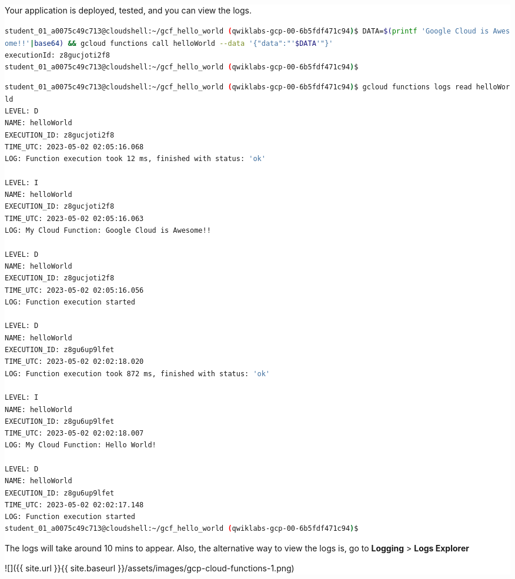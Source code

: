 Your application is deployed, tested, and you can view the logs.

```sh
student_01_a0075c49c713@cloudshell:~/gcf_hello_world (qwiklabs-gcp-00-6b5fdf471c94)$ DATA=$(printf 'Google Cloud is Awesome!!'|base64) && gcloud functions call helloWorld --data '{"data":"'$DATA'"}'
executionId: z8gucjoti2f8
student_01_a0075c49c713@cloudshell:~/gcf_hello_world (qwiklabs-gcp-00-6b5fdf471c94)$
```



```sh
student_01_a0075c49c713@cloudshell:~/gcf_hello_world (qwiklabs-gcp-00-6b5fdf471c94)$ gcloud functions logs read helloWorld
LEVEL: D
NAME: helloWorld
EXECUTION_ID: z8gucjoti2f8
TIME_UTC: 2023-05-02 02:05:16.068
LOG: Function execution took 12 ms, finished with status: 'ok'

LEVEL: I
NAME: helloWorld
EXECUTION_ID: z8gucjoti2f8
TIME_UTC: 2023-05-02 02:05:16.063
LOG: My Cloud Function: Google Cloud is Awesome!!

LEVEL: D
NAME: helloWorld
EXECUTION_ID: z8gucjoti2f8
TIME_UTC: 2023-05-02 02:05:16.056
LOG: Function execution started

LEVEL: D
NAME: helloWorld
EXECUTION_ID: z8gu6up9lfet
TIME_UTC: 2023-05-02 02:02:18.020
LOG: Function execution took 872 ms, finished with status: 'ok'

LEVEL: I
NAME: helloWorld
EXECUTION_ID: z8gu6up9lfet
TIME_UTC: 2023-05-02 02:02:18.007
LOG: My Cloud Function: Hello World!

LEVEL: D
NAME: helloWorld
EXECUTION_ID: z8gu6up9lfet
TIME_UTC: 2023-05-02 02:02:17.148
LOG: Function execution started
student_01_a0075c49c713@cloudshell:~/gcf_hello_world (qwiklabs-gcp-00-6b5fdf471c94)$
```

 The logs will take around 10 mins to appear. Also, the alternative way to view the logs is, go to **Logging** > **Logs Explorer**

![]({{ site.url }}{{ site.baseurl }}/assets/images/gcp-cloud-functions-1.png)
